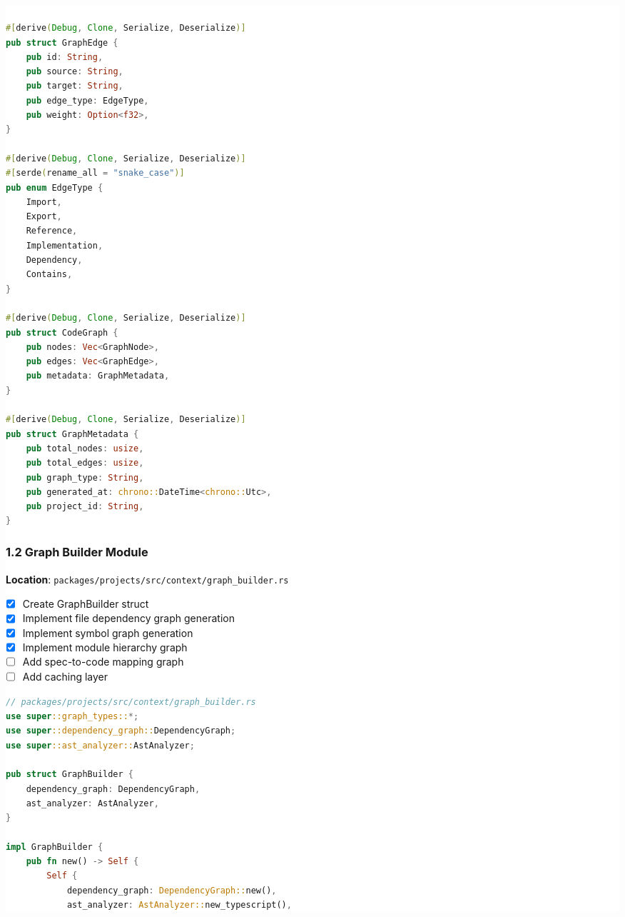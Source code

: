 ```rust

#[derive(Debug, Clone, Serialize, Deserialize)]
pub struct GraphEdge {
    pub id: String,
    pub source: String,
    pub target: String,
    pub edge_type: EdgeType,
    pub weight: Option<f32>,
}

#[derive(Debug, Clone, Serialize, Deserialize)]
#[serde(rename_all = "snake_case")]
pub enum EdgeType {
    Import,
    Export,
    Reference,
    Implementation,
    Dependency,
    Contains,
}

#[derive(Debug, Clone, Serialize, Deserialize)]
pub struct CodeGraph {
    pub nodes: Vec<GraphNode>,
    pub edges: Vec<GraphEdge>,
    pub metadata: GraphMetadata,
}

#[derive(Debug, Clone, Serialize, Deserialize)]
pub struct GraphMetadata {
    pub total_nodes: usize,
    pub total_edges: usize,
    pub graph_type: String,
    pub generated_at: chrono::DateTime<chrono::Utc>,
    pub project_id: String,
}
```

### 1.2 Graph Builder Module
**Location**: `packages/projects/src/context/graph_builder.rs`

- [x] Create GraphBuilder struct
- [x] Implement file dependency graph generation
- [x] Implement symbol graph generation
- [x] Implement module hierarchy graph
- [ ] Add spec-to-code mapping graph
- [ ] Add caching layer

```rust
// packages/projects/src/context/graph_builder.rs
use super::graph_types::*;
use super::dependency_graph::DependencyGraph;
use super::ast_analyzer::AstAnalyzer;

pub struct GraphBuilder {
    dependency_graph: DependencyGraph,
    ast_analyzer: AstAnalyzer,
}

impl GraphBuilder {
    pub fn new() -> Self {
        Self {
            dependency_graph: DependencyGraph::new(),
            ast_analyzer: AstAnalyzer::new_typescript(),
```